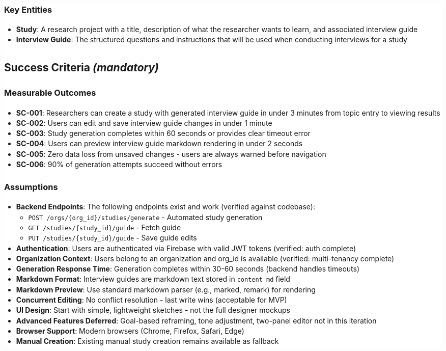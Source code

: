 ### Key Entities

- **Study**: A research project with a title, description of what the researcher wants to learn, and associated interview guide
- **Interview Guide**: The structured questions and instructions that will be used when conducting interviews for a study

## Success Criteria *(mandatory)*

### Measurable Outcomes

- **SC-001**: Researchers can create a study with generated interview guide in under 3 minutes from topic entry to viewing results
- **SC-002**: Users can edit and save interview guide changes in under 1 minute
- **SC-003**: Study generation completes within 60 seconds or provides clear timeout error
- **SC-004**: Users can preview interview guide markdown rendering in under 2 seconds
- **SC-005**: Zero data loss from unsaved changes - users are always warned before navigation
- **SC-006**: 90% of generation attempts succeed without errors

### Assumptions

- **Backend Endpoints**: The following endpoints exist and work (verified against codebase):
  - `POST /orgs/{org_id}/studies/generate` - Automated study generation
  - `GET /studies/{study_id}/guide` - Fetch guide
  - `PUT /studies/{study_id}/guide` - Save guide edits
- **Authentication**: Users are authenticated via Firebase with valid JWT tokens (verified: auth complete)
- **Organization Context**: Users belong to an organization and org_id is available (verified: multi-tenancy complete)
- **Generation Response Time**: Generation completes within 30-60 seconds (backend handles timeouts)
- **Markdown Format**: Interview guides are markdown text stored in `content_md` field
- **Markdown Preview**: Use standard markdown parser (e.g., marked, remark) for rendering
- **Concurrent Editing**: No conflict resolution - last write wins (acceptable for MVP)
- **UI Design**: Start with simple, lightweight sketches - not the full designer mockups
- **Advanced Features Deferred**: Goal-based reframing, tone adjustment, two-panel editor not in this iteration
- **Browser Support**: Modern browsers (Chrome, Firefox, Safari, Edge)
- **Manual Creation**: Existing manual study creation remains available as fallback

